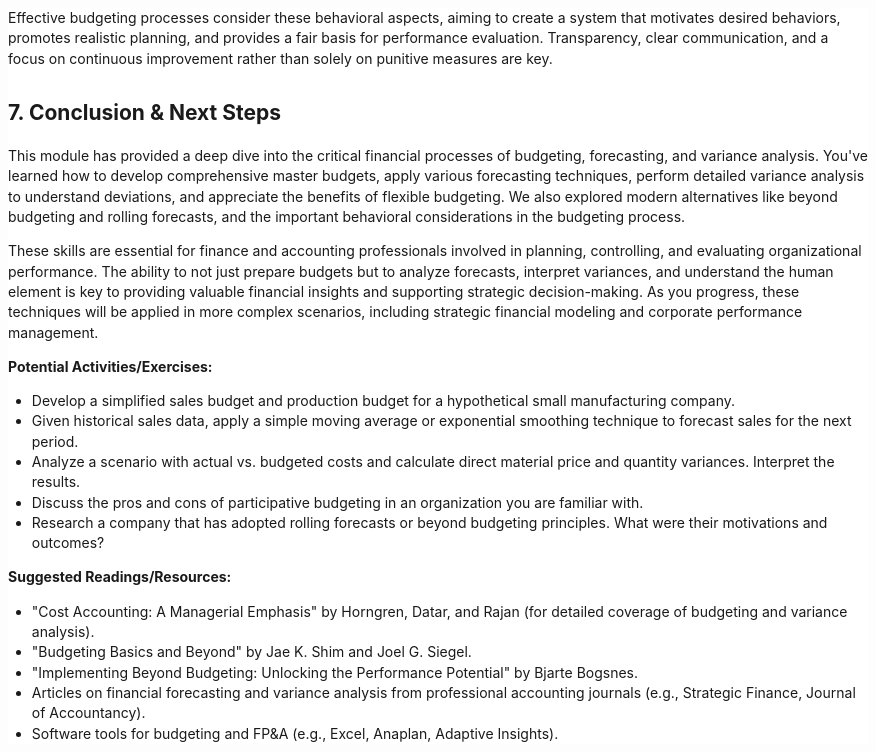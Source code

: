 Effective budgeting processes consider these behavioral aspects, aiming to create a system that motivates desired behaviors, promotes realistic planning, and provides a fair basis for performance evaluation. Transparency, clear communication, and a focus on continuous improvement rather than solely on punitive measures are key.

## 7. Conclusion & Next Steps

This module has provided a deep dive into the critical financial processes of budgeting, forecasting, and variance analysis. You've learned how to develop comprehensive master budgets, apply various forecasting techniques, perform detailed variance analysis to understand deviations, and appreciate the benefits of flexible budgeting. We also explored modern alternatives like beyond budgeting and rolling forecasts, and the important behavioral considerations in the budgeting process.

These skills are essential for finance and accounting professionals involved in planning, controlling, and evaluating organizational performance. The ability to not just prepare budgets but to analyze forecasts, interpret variances, and understand the human element is key to providing valuable financial insights and supporting strategic decision-making. As you progress, these techniques will be applied in more complex scenarios, including strategic financial modeling and corporate performance management.

**Potential Activities/Exercises:**
*   Develop a simplified sales budget and production budget for a hypothetical small manufacturing company.
*   Given historical sales data, apply a simple moving average or exponential smoothing technique to forecast sales for the next period.
*   Analyze a scenario with actual vs. budgeted costs and calculate direct material price and quantity variances. Interpret the results.
*   Discuss the pros and cons of participative budgeting in an organization you are familiar with.
*   Research a company that has adopted rolling forecasts or beyond budgeting principles. What were their motivations and outcomes?

**Suggested Readings/Resources:**
*   "Cost Accounting: A Managerial Emphasis" by Horngren, Datar, and Rajan (for detailed coverage of budgeting and variance analysis).
*   "Budgeting Basics and Beyond" by Jae K. Shim and Joel G. Siegel.
*   "Implementing Beyond Budgeting: Unlocking the Performance Potential" by Bjarte Bogsnes.
*   Articles on financial forecasting and variance analysis from professional accounting journals (e.g., Strategic Finance, Journal of Accountancy).
*   Software tools for budgeting and FP&A (e.g., Excel, Anaplan, Adaptive Insights).